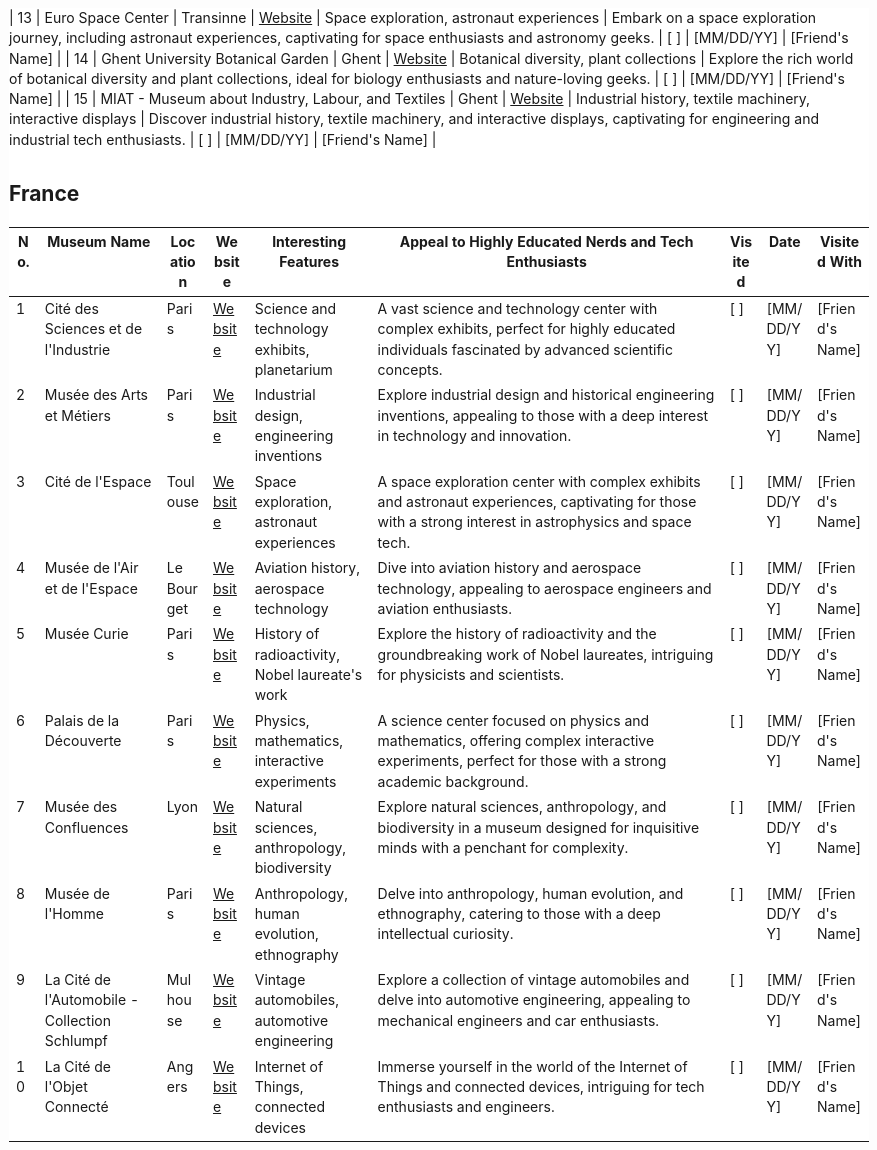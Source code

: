 | 13  | Euro Space Center                          | Transinne                          | [Website](https://www.eurospacecenter.be/en) | Space exploration, astronaut experiences           | Embark on a space exploration journey, including astronaut experiences, captivating for space enthusiasts and astronomy geeks. | [ ]     | [MM/DD/YY] | [Friend's Name] |
| 14  | Ghent University Botanical Garden          | Ghent                              | [Website](https://www.ugent.be/botanie/en)     | Botanical diversity, plant collections              | Explore the rich world of botanical diversity and plant collections, ideal for biology enthusiasts and nature-loving geeks. | [ ]     | [MM/DD/YY] | [Friend's Name] |
| 15  | MIAT - Museum about Industry, Labour, and Textiles | Ghent                      | [Website](https://www.miat.gent.be/en)         | Industrial history, textile machinery, interactive displays | Discover industrial history, textile machinery, and interactive displays, captivating for engineering and industrial tech enthusiasts. | [ ]     | [MM/DD/YY] | [Friend's Name] |


## France 

| No. | Museum Name                              | Location                          | Website                                              | Interesting Features                                  | Appeal to Highly Educated Nerds and Tech Enthusiasts                                                                                                           | Visited | Date       | Visited With     |
|-----|------------------------------------------|-----------------------------------|-----------------------------------------------------|-------------------------------------------------------|---------------------------------------------------------------------------------------------------------------------------------------------------------------|---------|------------|------------------|
| 1   | Cité des Sciences et de l'Industrie        | Paris                             | [Website](https://www.cite-sciences.fr/en/)          | Science and technology exhibits, planetarium           | A vast science and technology center with complex exhibits, perfect for highly educated individuals fascinated by advanced scientific concepts.                | [ ]     | [MM/DD/YY] | [Friend's Name] |
| 2   | Musée des Arts et Métiers                   | Paris                             | [Website](https://www.arts-et-metiers.net/en)        | Industrial design, engineering inventions               | Explore industrial design and historical engineering inventions, appealing to those with a deep interest in technology and innovation.                      | [ ]     | [MM/DD/YY] | [Friend's Name] |
| 3   | Cité de l'Espace                            | Toulouse                          | [Website](https://www.cite-espace.com/en)           | Space exploration, astronaut experiences                 | A space exploration center with complex exhibits and astronaut experiences, captivating for those with a strong interest in astrophysics and space tech. | [ ]     | [MM/DD/YY] | [Friend's Name] |
| 4   | Musée de l'Air et de l'Espace               | Le Bourget                        | [Website](https://www.museeairespace.fr/en)        | Aviation history, aerospace technology                  | Dive into aviation history and aerospace technology, appealing to aerospace engineers and aviation enthusiasts.                                    | [ ]     | [MM/DD/YY] | [Friend's Name] |
| 5   | Musée Curie                                | Paris                             | [Website](https://musee.curie.fr/en)                | History of radioactivity, Nobel laureate's work         | Explore the history of radioactivity and the groundbreaking work of Nobel laureates, intriguing for physicists and scientists.                          | [ ]     | [MM/DD/YY] | [Friend's Name] |
| 6   | Palais de la Découverte                     | Paris                             | [Website](https://www.palais-decouverte.fr/en)     | Physics, mathematics, interactive experiments           | A science center focused on physics and mathematics, offering complex interactive experiments, perfect for those with a strong academic background.      | [ ]     | [MM/DD/YY] | [Friend's Name] |
| 7   | Musée des Confluences                       | Lyon                              | [Website](https://www.museedesconfluences.fr/en)  | Natural sciences, anthropology, biodiversity            | Explore natural sciences, anthropology, and biodiversity in a museum designed for inquisitive minds with a penchant for complexity.                | [ ]     | [MM/DD/YY] | [Friend's Name] |
| 8   | Musée de l'Homme                            | Paris                             | [Website](https://www.museedelhomme.fr/en)         | Anthropology, human evolution, ethnography               | Delve into anthropology, human evolution, and ethnography, catering to those with a deep intellectual curiosity.                               | [ ]     | [MM/DD/YY] | [Friend's Name] |
| 9   | La Cité de l'Automobile - Collection Schlumpf | Mulhouse                       | [Website](https://www.citedelautomobile.com/en)    | Vintage automobiles, automotive engineering            | Explore a collection of vintage automobiles and delve into automotive engineering, appealing to mechanical engineers and car enthusiasts.        | [ ]     | [MM/DD/YY] | [Friend's Name] |
| 10  | La Cité de l'Objet Connecté                  | Angers                            | [Website](https://www.citedelobjetconnecte.com/en) | Internet of Things, connected devices                   | Immerse yourself in the world of the Internet of Things and connected devices, intriguing for tech enthusiasts and engineers.                   | [ ]     | [MM/DD/YY] | [Friend's Name] |